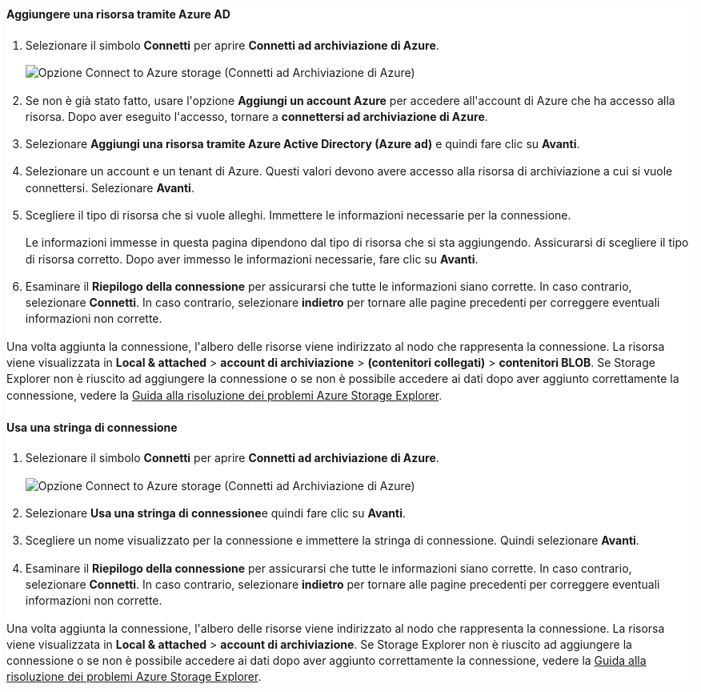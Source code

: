#### <a name="add-a-resource-via-azure-ad"></a>Aggiungere una risorsa tramite Azure AD

1. Selezionare il simbolo **Connetti** per aprire **Connetti ad archiviazione di Azure**.

    ![Opzione Connect to Azure storage (Connetti ad Archiviazione di Azure)][9]

1. Se non è già stato fatto, usare l'opzione **Aggiungi un account Azure** per accedere all'account di Azure che ha accesso alla risorsa. Dopo aver eseguito l'accesso, tornare a **connettersi ad archiviazione di Azure**.

1. Selezionare **Aggiungi una risorsa tramite Azure Active Directory (Azure ad)** e quindi fare clic su **Avanti**.

1. Selezionare un account e un tenant di Azure. Questi valori devono avere accesso alla risorsa di archiviazione a cui si vuole connettersi. Selezionare **Avanti**.

1. Scegliere il tipo di risorsa che si vuole alleghi. Immettere le informazioni necessarie per la connessione. 

   Le informazioni immesse in questa pagina dipendono dal tipo di risorsa che si sta aggiungendo. Assicurarsi di scegliere il tipo di risorsa corretto. Dopo aver immesso le informazioni necessarie, fare clic su **Avanti**.

1. Esaminare il **Riepilogo della connessione** per assicurarsi che tutte le informazioni siano corrette. In caso contrario, selezionare **Connetti**. In caso contrario, selezionare **indietro** per tornare alle pagine precedenti per correggere eventuali informazioni non corrette.

Una volta aggiunta la connessione, l'albero delle risorse viene indirizzato al nodo che rappresenta la connessione. La risorsa viene visualizzata in **Local & attached** > **account di archiviazione** >  **(contenitori collegati)**  > **contenitori BLOB**. Se Storage Explorer non è riuscito ad aggiungere la connessione o se non è possibile accedere ai dati dopo aver aggiunto correttamente la connessione, vedere la [Guida alla risoluzione dei problemi Azure Storage Explorer](https://docs.microsoft.com/azure/storage/common/storage-explorer-troubleshooting).

#### <a name="use-a-connection-string"></a>Usa una stringa di connessione

1. Selezionare il simbolo **Connetti** per aprire **Connetti ad archiviazione di Azure**.

    ![Opzione Connect to Azure storage (Connetti ad Archiviazione di Azure)][9]

1. Selezionare **Usa una stringa di connessione**e quindi fare clic su **Avanti**.

1. Scegliere un nome visualizzato per la connessione e immettere la stringa di connessione. Quindi selezionare **Avanti**.

1. Esaminare il **Riepilogo della connessione** per assicurarsi che tutte le informazioni siano corrette. In caso contrario, selezionare **Connetti**. In caso contrario, selezionare **indietro** per tornare alle pagine precedenti per correggere eventuali informazioni non corrette.

Una volta aggiunta la connessione, l'albero delle risorse viene indirizzato al nodo che rappresenta la connessione. La risorsa viene visualizzata in **Local & attached** > **account di archiviazione**. Se Storage Explorer non è riuscito ad aggiungere la connessione o se non è possibile accedere ai dati dopo aver aggiunto correttamente la connessione, vedere la [Guida alla risoluzione dei problemi Azure Storage Explorer](https://docs.microsoft.com/azure/storage/common/storage-explorer-troubleshooting).


[0]: ./media/vs-azure-tools-storage-manage-with-storage-explorer/Overview.png
[1]: ./media/vs-azure-tools-storage-manage-with-storage-explorer/ManageAccounts.png
[2]: ./media/vs-azure-tools-storage-manage-with-storage-explorer/connect-to-azure-storage-azure-environment.png
[3]: ./media/vs-azure-tools-storage-manage-with-storage-explorer/account-panel-subscriptions-apply.png
[4]: ./media/vs-azure-tools-storage-manage-with-storage-explorer/SubscriptionNode.png
[5]: ./media/vs-azure-tools-storage-manage-with-storage-explorer/ConnectDialog.png
[7]: ./media/vs-azure-tools-storage-manage-with-storage-explorer/PortalAccessKeys.png
[8]: ./media/vs-azure-tools-storage-manage-with-storage-explorer/AccessKeys.png
[9]: ./media/vs-azure-tools-storage-manage-with-storage-explorer/ConnectDialog.png
[10]: ./media/vs-azure-tools-storage-manage-with-storage-explorer/ConnectDialog-AddWithKeySelected.png
[11]: ./media/vs-azure-tools-storage-manage-with-storage-explorer/ConnectDialog-NameAndKeyPage.png
[12]: ./media/vs-azure-tools-storage-manage-with-storage-explorer/AttachedWithKeyAccount.png
[13]: ./media/vs-azure-tools-storage-manage-with-storage-explorer/AttachedWithKeyAccount-Detach.png
[14]: ./media/vs-azure-tools-storage-manage-with-storage-explorer/get-shared-access-signature-for-storage-explorer.png
[15]: ./media/vs-azure-tools-storage-manage-with-storage-explorer/create-shared-access-signature-for-storage-explorer.png
[16]: ./media/vs-azure-tools-storage-manage-with-storage-explorer/ConnectDialog-WithConnStringOrSASSelected.png
[17]: ./media/vs-azure-tools-storage-manage-with-storage-explorer/ConnectDialog-ConnStringOrSASPage-1.png
[18]: ./media/vs-azure-tools-storage-manage-with-storage-explorer/AttachedWithSASAccount.png
[19]: ./media/vs-azure-tools-storage-manage-with-storage-explorer/ConnectDialog-ConnStringOrSASPage-2.png
[20]: ./media/vs-azure-tools-storage-manage-with-storage-explorer/ServiceAttachedWithSAS.png
[21]: ./media/vs-azure-tools-storage-manage-with-storage-explorer/connect-to-cosmos-db-by-connection-string.png
[22]: ./media/vs-azure-tools-storage-manage-with-storage-explorer/connection-string-for-cosmos-db.png
[23]: ./media/vs-azure-tools-storage-manage-with-storage-explorer/storage-explorer-search-for-resource.png